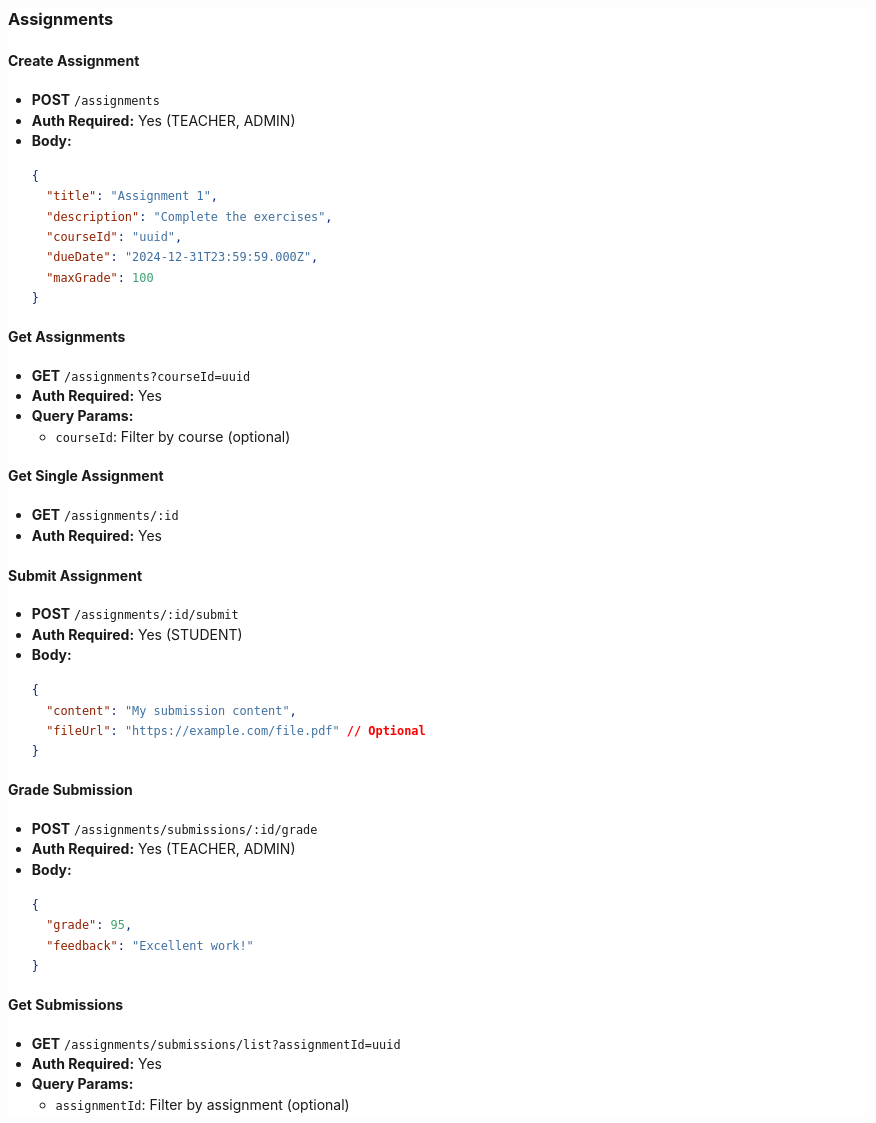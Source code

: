 ### Assignments

#### Create Assignment
- **POST** `/assignments`
- **Auth Required:** Yes (TEACHER, ADMIN)
- **Body:**
  ```json
  {
    "title": "Assignment 1",
    "description": "Complete the exercises",
    "courseId": "uuid",
    "dueDate": "2024-12-31T23:59:59.000Z",
    "maxGrade": 100
  }
  ```

#### Get Assignments
- **GET** `/assignments?courseId=uuid`
- **Auth Required:** Yes
- **Query Params:**
  - `courseId`: Filter by course (optional)

#### Get Single Assignment
- **GET** `/assignments/:id`
- **Auth Required:** Yes

#### Submit Assignment
- **POST** `/assignments/:id/submit`
- **Auth Required:** Yes (STUDENT)
- **Body:**
  ```json
  {
    "content": "My submission content",
    "fileUrl": "https://example.com/file.pdf" // Optional
  }
  ```

#### Grade Submission
- **POST** `/assignments/submissions/:id/grade`
- **Auth Required:** Yes (TEACHER, ADMIN)
- **Body:**
  ```json
  {
    "grade": 95,
    "feedback": "Excellent work!"
  }
  ```

#### Get Submissions
- **GET** `/assignments/submissions/list?assignmentId=uuid`
- **Auth Required:** Yes
- **Query Params:**
  - `assignmentId`: Filter by assignment (optional)
